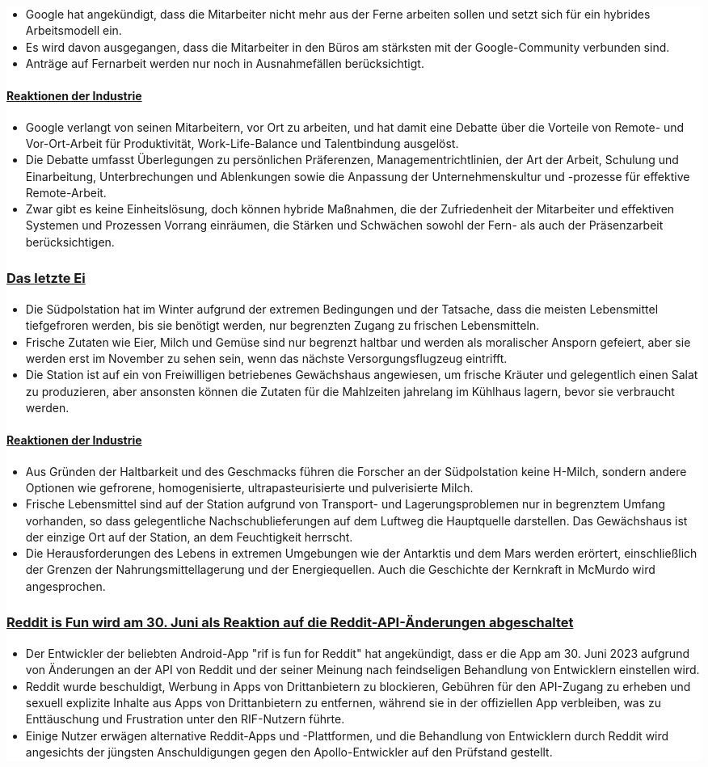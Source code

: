 - Google hat angekündigt, dass die Mitarbeiter nicht mehr aus der Ferne arbeiten sollen und setzt sich für ein hybrides Arbeitsmodell ein.
- Es wird davon ausgegangen, dass die Mitarbeiter in den Büros am stärksten mit der Google-Community verbunden sind.
- Anträge auf Fernarbeit werden nur noch in Ausnahmefällen berücksichtigt.

#### [Reaktionen der Industrie](http://news.ycombinator.com/item?id=36235779)

- Google verlangt von seinen Mitarbeitern, vor Ort zu arbeiten, und hat damit eine Debatte über die Vorteile von Remote- und Vor-Ort-Arbeit für Produktivität, Work-Life-Balance und Talentbindung ausgelöst.
- Die Debatte umfasst Überlegungen zu persönlichen Präferenzen, Managementrichtlinien, der Art der Arbeit, Schulung und Einarbeitung, Unterbrechungen und Ablenkungen sowie die Anpassung der Unternehmenskultur und -prozesse für effektive Remote-Arbeit.
- Zwar gibt es keine Einheitslösung, doch können hybride Maßnahmen, die der Zufriedenheit der Mitarbeiter und effektiven Systemen und Prozessen Vorrang einräumen, die Stärken und Schwächen sowohl der Fern- als auch der Präsenzarbeit berücksichtigen.

### [Das letzte Ei](https://brr.fyi/posts/the-last-egg)

- Die Südpolstation hat im Winter aufgrund der extremen Bedingungen und der Tatsache, dass die meisten Lebensmittel tiefgefroren werden, bis sie benötigt werden, nur begrenzten Zugang zu frischen Lebensmitteln.
- Frische Zutaten wie Eier, Milch und Gemüse sind nur begrenzt haltbar und werden als moralischer Ansporn gefeiert, aber sie werden erst im November zu sehen sein, wenn das nächste Versorgungsflugzeug eintrifft.
- Die Station ist auf ein von Freiwilligen betriebenes Gewächshaus angewiesen, um frische Kräuter und gelegentlich einen Salat zu produzieren, aber ansonsten können die Zutaten für die Mahlzeiten jahrelang im Kühlhaus lagern, bevor sie verbraucht werden.

#### [Reaktionen der Industrie](http://news.ycombinator.com/item?id=36241768)

- Aus Gründen der Haltbarkeit und des Geschmacks führen die Forscher an der Südpolstation keine H-Milch, sondern andere Optionen wie gefrorene, homogenisierte, ultrapasteurisierte und pulverisierte Milch.
- Frische Lebensmittel sind auf der Station aufgrund von Transport- und Lagerungsproblemen nur in begrenztem Umfang vorhanden, so dass gelegentliche Nachschublieferungen auf dem Luftweg die Hauptquelle darstellen. Das Gewächshaus ist der einzige Ort auf der Station, an dem Feuchtigkeit herrscht.
- Die Herausforderungen des Lebens in extremen Umgebungen wie der Antarktis und dem Mars werden erörtert, einschließlich der Grenzen der Nahrungsmittellagerung und der Energiequellen. Auch die Geschichte der Kernkraft in McMurdo wird angesprochen.

### [Reddit is Fun wird am 30. Juni als Reaktion auf die Reddit-API-Änderungen abgeschaltet](https://old.reddit.com/r/redditisfun/comments/144gmfq/rif_will_shut_down_on_june_30_2023_in_response_to/)

- Der Entwickler der beliebten Android-App "rif is fun for Reddit" hat angekündigt, dass er die App am 30. Juni 2023 aufgrund von Änderungen an der API von Reddit und der seiner Meinung nach feindseligen Behandlung von Entwicklern einstellen wird.
- Reddit wurde beschuldigt, Werbung in Apps von Drittanbietern zu blockieren, Gebühren für den API-Zugang zu erheben und sexuell explizite Inhalte aus Apps von Drittanbietern zu entfernen, während sie in der offiziellen App verbleiben, was zu Enttäuschung und Frustration unter den RIF-Nutzern führte.
- Einige Nutzer erwägen alternative Reddit-Apps und -Plattformen, und die Behandlung von Entwicklern durch Reddit wird angesichts der jüngsten Anschuldigungen gegen den Apollo-Entwickler auf den Prüfstand gestellt.
